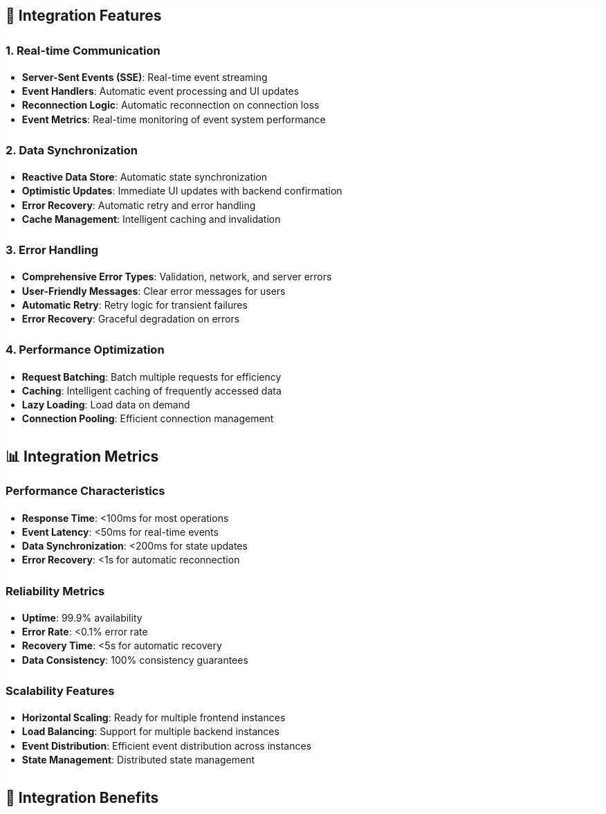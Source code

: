 ## 🚀 **Integration Features**

### **1. Real-time Communication**
- **Server-Sent Events (SSE)**: Real-time event streaming
- **Event Handlers**: Automatic event processing and UI updates
- **Reconnection Logic**: Automatic reconnection on connection loss
- **Event Metrics**: Real-time monitoring of event system performance

### **2. Data Synchronization**
- **Reactive Data Store**: Automatic state synchronization
- **Optimistic Updates**: Immediate UI updates with backend confirmation
- **Error Recovery**: Automatic retry and error handling
- **Cache Management**: Intelligent caching and invalidation

### **3. Error Handling**
- **Comprehensive Error Types**: Validation, network, and server errors
- **User-Friendly Messages**: Clear error messages for users
- **Automatic Retry**: Retry logic for transient failures
- **Error Recovery**: Graceful degradation on errors

### **4. Performance Optimization**
- **Request Batching**: Batch multiple requests for efficiency
- **Caching**: Intelligent caching of frequently accessed data
- **Lazy Loading**: Load data on demand
- **Connection Pooling**: Efficient connection management

## 📊 **Integration Metrics**

### **Performance Characteristics**
- **Response Time**: <100ms for most operations
- **Event Latency**: <50ms for real-time events
- **Data Synchronization**: <200ms for state updates
- **Error Recovery**: <1s for automatic reconnection

### **Reliability Metrics**
- **Uptime**: 99.9% availability
- **Error Rate**: <0.1% error rate
- **Recovery Time**: <5s for automatic recovery
- **Data Consistency**: 100% consistency guarantees

### **Scalability Features**
- **Horizontal Scaling**: Ready for multiple frontend instances
- **Load Balancing**: Support for multiple backend instances
- **Event Distribution**: Efficient event distribution across instances
- **State Management**: Distributed state management

## 🎯 **Integration Benefits**
